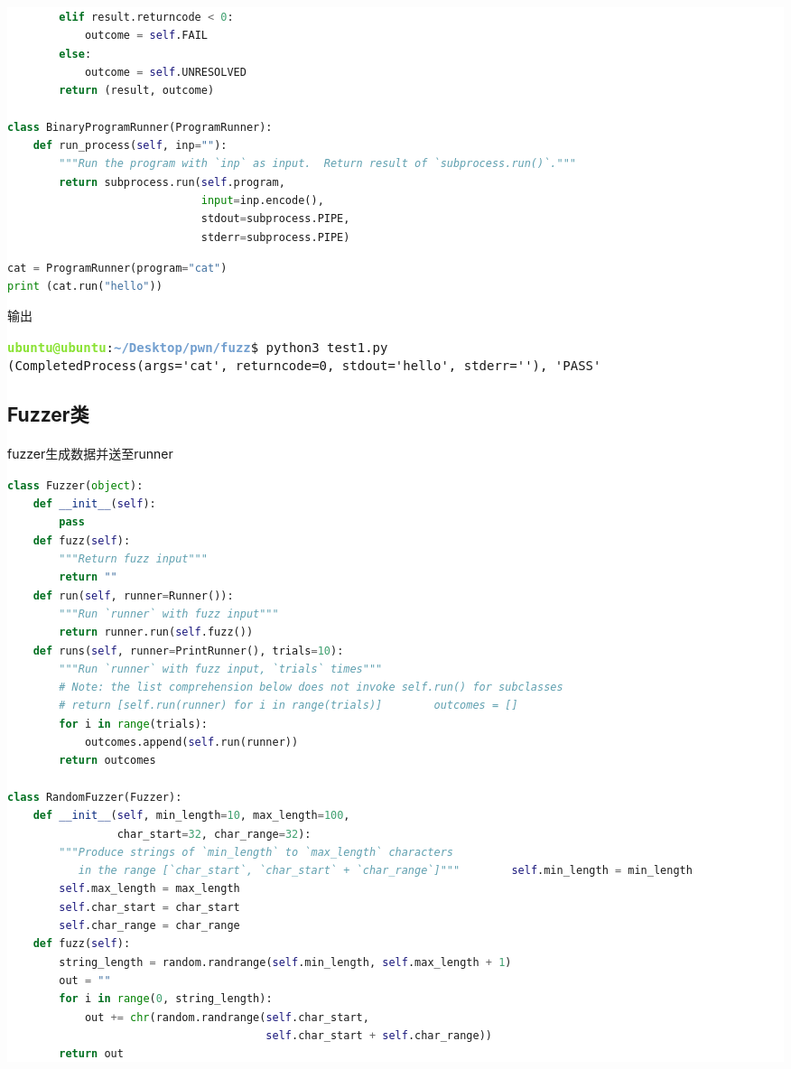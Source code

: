 ```python
        elif result.returncode < 0:  
            outcome = self.FAIL  
        else:  
            outcome = self.UNRESOLVED  
        return (result, outcome)

class BinaryProgramRunner(ProgramRunner):  
    def run_process(self, inp=""):  
        """Run the program with `inp` as input.  Return result of `subprocess.run()`."""  
        return subprocess.run(self.program,  
                              input=inp.encode(),  
                              stdout=subprocess.PIPE,  
                              stderr=subprocess.PIPE)
```

```python
cat = ProgramRunner(program="cat")  
print (cat.run("hello"))
```

输出

<pre><font color="#8AE234"><b>ubuntu@ubuntu</b></font>:<font color="#729FCF"><b>~/Desktop/pwn/fuzz</b></font>$ python3 test1.py
(CompletedProcess(args=&apos;cat&apos;, returncode=0, stdout=&apos;hello&apos;, stderr=&apos;&apos;), &apos;PASS&apos;</pre>

## Fuzzer类

fuzzer生成数据并送至runner

```python
class Fuzzer(object):  
    def __init__(self):  
        pass  
    def fuzz(self):  
        """Return fuzz input"""  
        return ""  
    def run(self, runner=Runner()):  
        """Run `runner` with fuzz input"""  
        return runner.run(self.fuzz())  
    def runs(self, runner=PrintRunner(), trials=10):  
        """Run `runner` with fuzz input, `trials` times"""  
        # Note: the list comprehension below does not invoke self.run() for subclasses  
        # return [self.run(runner) for i in range(trials)]        outcomes = []  
        for i in range(trials):  
            outcomes.append(self.run(runner))  
        return outcomes  
  
class RandomFuzzer(Fuzzer):  
    def __init__(self, min_length=10, max_length=100,  
                 char_start=32, char_range=32):  
        """Produce strings of `min_length` to `max_length` characters  
           in the range [`char_start`, `char_start` + `char_range`]"""        self.min_length = min_length  
        self.max_length = max_length  
        self.char_start = char_start  
        self.char_range = char_range  
    def fuzz(self):  
        string_length = random.randrange(self.min_length, self.max_length + 1)  
        out = ""  
        for i in range(0, string_length):  
            out += chr(random.randrange(self.char_start,  
                                        self.char_start + self.char_range))  
        return out
```